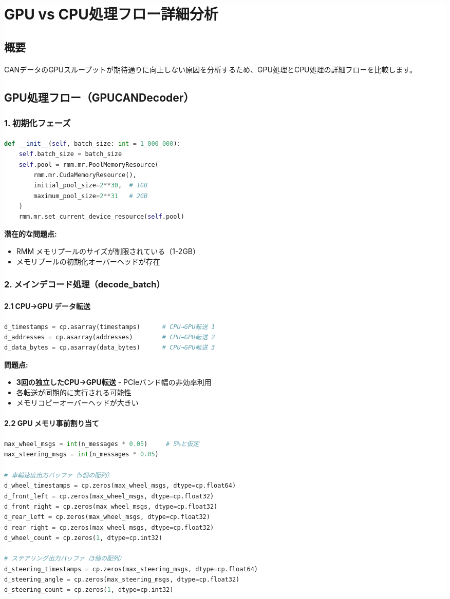 # GPU vs CPU処理フロー詳細分析

## 概要

CANデータのGPUスループットが期待通りに向上しない原因を分析するため、GPU処理とCPU処理の詳細フローを比較します。

## GPU処理フロー（GPUCANDecoder）

### 1. 初期化フェーズ
```python
def __init__(self, batch_size: int = 1_000_000):
    self.batch_size = batch_size
    self.pool = rmm.mr.PoolMemoryResource(
        rmm.mr.CudaMemoryResource(),
        initial_pool_size=2**30,  # 1GB
        maximum_pool_size=2**31   # 2GB
    )
    rmm.mr.set_current_device_resource(self.pool)
```

**潜在的な問題点:**
- RMM メモリプールのサイズが制限されている（1-2GB）
- メモリプールの初期化オーバーヘッドが存在

### 2. メインデコード処理（decode_batch）

#### 2.1 CPU→GPU データ転送
```python
d_timestamps = cp.asarray(timestamps)      # CPU→GPU転送 1
d_addresses = cp.asarray(addresses)        # CPU→GPU転送 2  
d_data_bytes = cp.asarray(data_bytes)      # CPU→GPU転送 3
```

**問題点:**
- **3回の独立したCPU→GPU転送** - PCIeバンド幅の非効率利用
- 各転送が同期的に実行される可能性
- メモリコピーオーバーヘッドが大きい

#### 2.2 GPU メモリ事前割り当て
```python
max_wheel_msgs = int(n_messages * 0.05)     # 5%と仮定
max_steering_msgs = int(n_messages * 0.05)

# 車輪速度出力バッファ（5個の配列）
d_wheel_timestamps = cp.zeros(max_wheel_msgs, dtype=cp.float64)
d_front_left = cp.zeros(max_wheel_msgs, dtype=cp.float32)
d_front_right = cp.zeros(max_wheel_msgs, dtype=cp.float32)
d_rear_left = cp.zeros(max_wheel_msgs, dtype=cp.float32)
d_rear_right = cp.zeros(max_wheel_msgs, dtype=cp.float32)
d_wheel_count = cp.zeros(1, dtype=cp.int32)

# ステアリング出力バッファ（3個の配列）
d_steering_timestamps = cp.zeros(max_steering_msgs, dtype=cp.float64)
d_steering_angle = cp.zeros(max_steering_msgs, dtype=cp.float32)
d_steering_count = cp.zeros(1, dtype=cp.int32)
```
